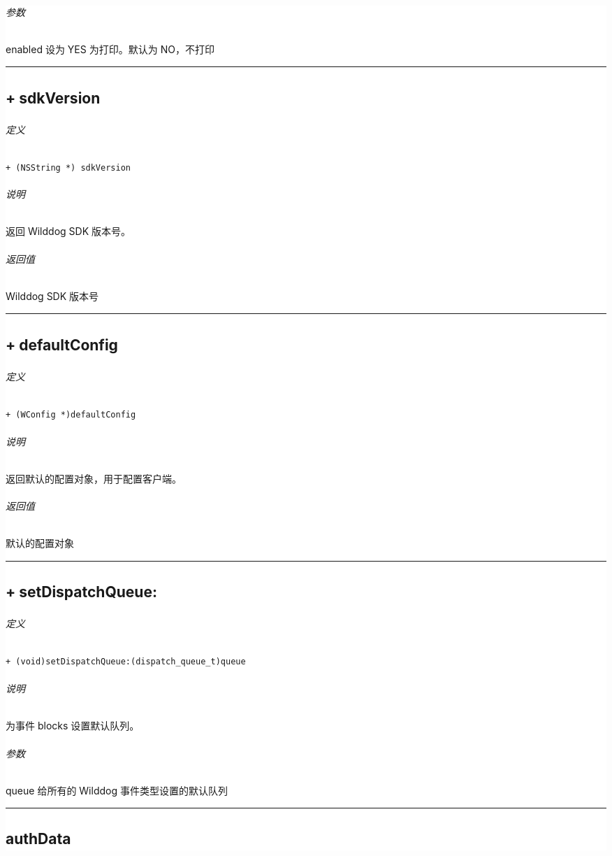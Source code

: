 ###### 参数

enabled 设为 YES 为打印。默认为 NO，不打印


----

## + sdkVersion

###### 定义

`+ (NSString *) sdkVersion`

###### 说明

返回 Wilddog SDK 版本号。

###### 返回值

Wilddog SDK 版本号

----

## + defaultConfig

###### 定义

`+ (WConfig *)defaultConfig`

###### 说明

返回默认的配置对象，用于配置客户端。

###### 返回值

默认的配置对象

----


## + setDispatchQueue:

###### 定义

`+ (void)setDispatchQueue:(dispatch_queue_t)queue`

###### 说明

为事件 blocks 设置默认队列。

###### 参数

queue 给所有的 Wilddog 事件类型设置的默认队列

----


## authData
